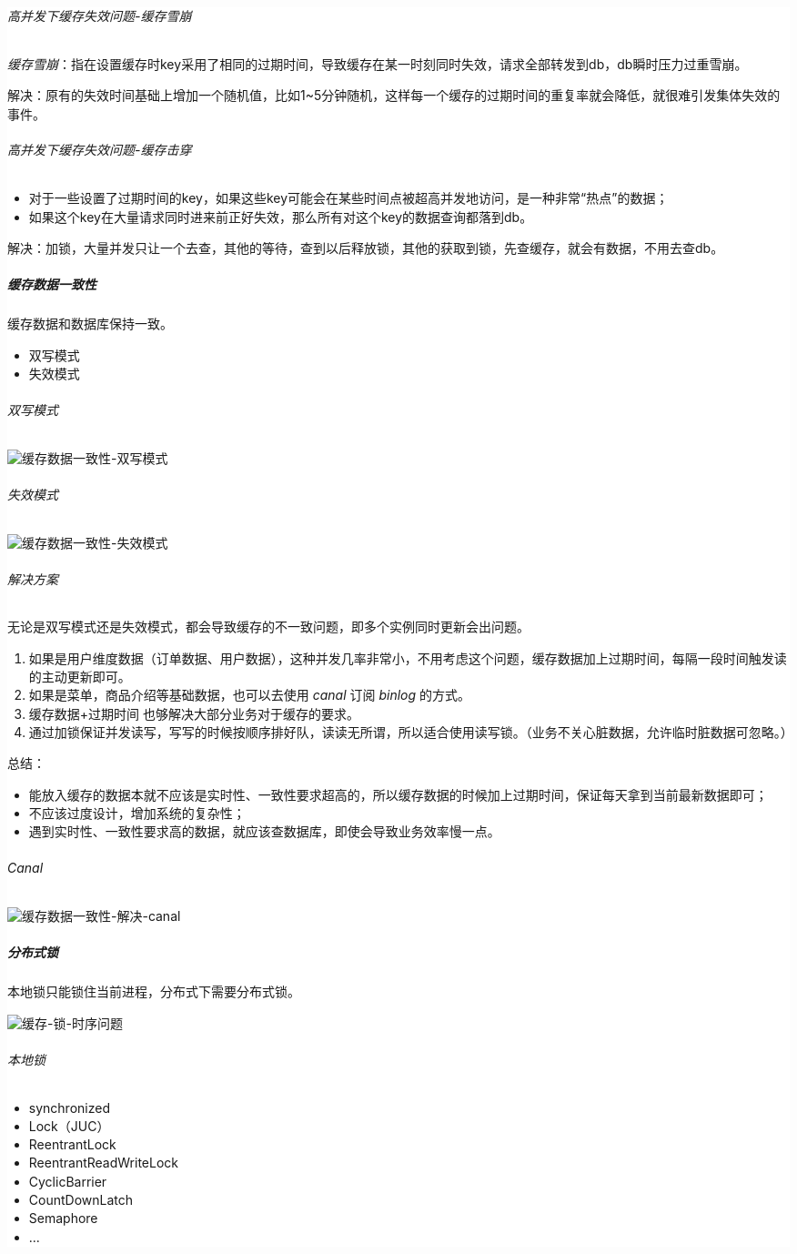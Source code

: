 ###### 高并发下缓存失效问题-*缓存雪崩*

*缓存雪崩*：指在设置缓存时key采用了相同的过期时间，导致缓存在某一时刻同时失效，请求全部转发到db，db瞬时压力过重雪崩。

解决：原有的失效时间基础上增加一个随机值，比如1~5分钟随机，这样每一个缓存的过期时间的重复率就会降低，就很难引发集体失效的事件。

###### 高并发下缓存失效问题-*缓存击穿*

- 对于一些设置了过期时间的key，如果这些key可能会在某些时间点被超高并发地访问，是一种非常“热点”的数据；
- 如果这个key在大量请求同时进来前正好失效，那么所有对这个key的数据查询都落到db。

解决：加锁，大量并发只让一个去查，其他的等待，查到以后释放锁，其他的获取到锁，先查缓存，就会有数据，不用去查db。

##### 缓存数据一致性

缓存数据和数据库保持一致。

- 双写模式
- 失效模式

###### 双写模式

![缓存数据一致性-双写模式](https://gitee.com/lao-biao/Pictures/raw/master/%E5%90%8E%E7%AB%AF/%E7%BC%93%E5%AD%98%E6%95%B0%E6%8D%AE%E4%B8%80%E8%87%B4%E6%80%A7-%E5%8F%8C%E5%86%99%E6%A8%A1%E5%BC%8F.png)

###### 失效模式

![缓存数据一致性-失效模式](https://gitee.com/lao-biao/Pictures/raw/master/%E5%90%8E%E7%AB%AF/%E7%BC%93%E5%AD%98%E6%95%B0%E6%8D%AE%E4%B8%80%E8%87%B4%E6%80%A7-%E5%A4%B1%E6%95%88%E6%A8%A1%E5%BC%8F.png)

###### 解决方案

无论是双写模式还是失效模式，都会导致缓存的不一致问题，即多个实例同时更新会出问题。

1. 如果是用户维度数据（订单数据、用户数据），这种并发几率非常小，不用考虑这个问题，缓存数据加上过期时间，每隔一段时间触发读的主动更新即可。
2. 如果是菜单，商品介绍等基础数据，也可以去使用 *canal* 订阅 *binlog* 的方式。
3. 缓存数据+过期时间 也够解决大部分业务对于缓存的要求。
4. 通过加锁保证并发读写，写写的时候按顺序排好队，读读无所谓，所以适合使用读写锁。（业务不关心脏数据，允许临时脏数据可忽略。）

总结：

- 能放入缓存的数据本就不应该是实时性、一致性要求超高的，所以缓存数据的时候加上过期时间，保证每天拿到当前最新数据即可；
- 不应该过度设计，增加系统的复杂性；
- 遇到实时性、一致性要求高的数据，就应该查数据库，即使会导致业务效率慢一点。

###### Canal

![缓存数据一致性-解决-canal](https://gitee.com/lao-biao/Pictures/raw/master/%E5%90%8E%E7%AB%AF/%E7%BC%93%E5%AD%98%E6%95%B0%E6%8D%AE%E4%B8%80%E8%87%B4%E6%80%A7-%E8%A7%A3%E5%86%B3-canal.png)

##### 分布式锁

本地锁只能锁住当前进程，分布式下需要分布式锁。

![缓存-锁-时序问题](https://gitee.com/lao-biao/Pictures/raw/master/%E5%90%8E%E7%AB%AF/%E7%BC%93%E5%AD%98-%E9%94%81-%E6%97%B6%E5%BA%8F%E9%97%AE%E9%A2%98.png)

###### 本地锁

- synchronized
- Lock（JUC）
- ReentrantLock
- ReentrantReadWriteLock
- CyclicBarrier
- CountDownLatch
- Semaphore
- ...
